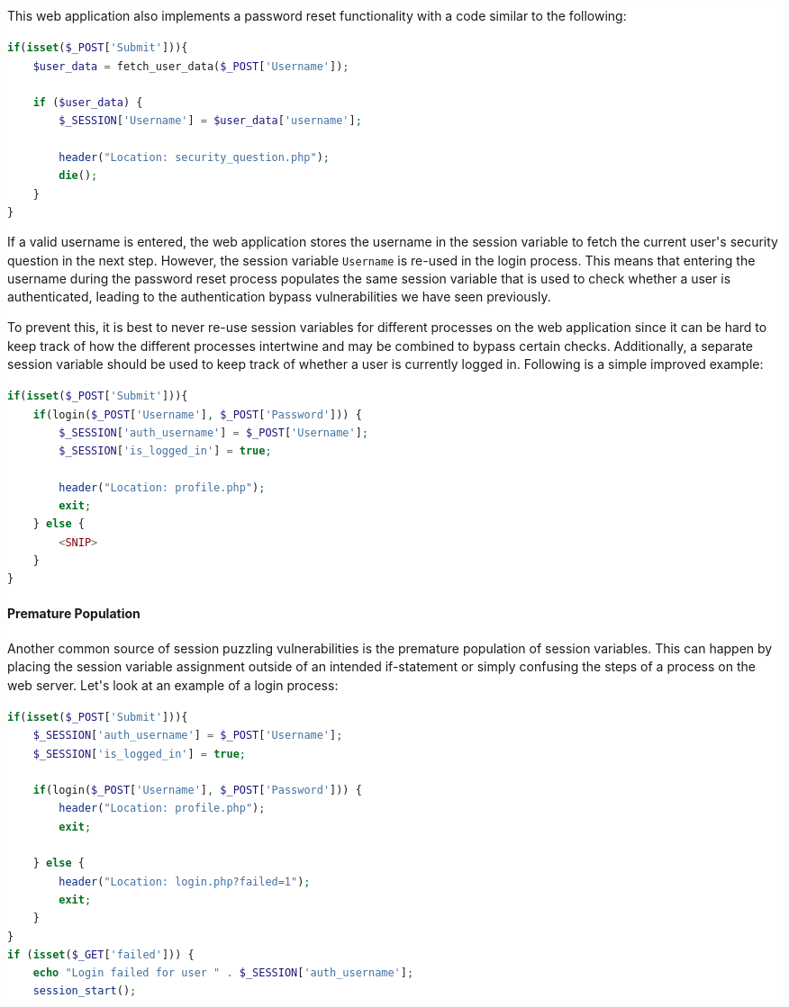This web application also implements a password reset functionality with a code similar to the following:

```php
if(isset($_POST['Submit'])){
    $user_data = fetch_user_data($_POST['Username']);

    if ($user_data) {
        $_SESSION['Username'] = $user_data['username'];

        header("Location: security_question.php");
        die();
    }
}

```

If a valid username is entered, the web application stores the username in the session variable to fetch the current user's security question in the next step. However, the session variable `Username` is re-used in the login process. This means that entering the username during the password reset process populates the same session variable that is used to check whether a user is authenticated, leading to the authentication bypass vulnerabilities we have seen previously.

To prevent this, it is best to never re-use session variables for different processes on the web application since it can be hard to keep track of how the different processes intertwine and may be combined to bypass certain checks. Additionally, a separate session variable should be used to keep track of whether a user is currently logged in. Following is a simple improved example:

```php
if(isset($_POST['Submit'])){
    if(login($_POST['Username'], $_POST['Password'])) {
        $_SESSION['auth_username'] = $_POST['Username'];
        $_SESSION['is_logged_in'] = true;

        header("Location: profile.php");
        exit;
    } else {
        <SNIP>
    }
}

```

#### Premature Population

Another common source of session puzzling vulnerabilities is the premature population of session variables. This can happen by placing the session variable assignment outside of an intended if-statement or simply confusing the steps of a process on the web server. Let's look at an example of a login process:

```php
if(isset($_POST['Submit'])){
    $_SESSION['auth_username'] = $_POST['Username'];
    $_SESSION['is_logged_in'] = true;

    if(login($_POST['Username'], $_POST['Password'])) {
        header("Location: profile.php");
        exit;

    } else {
        header("Location: login.php?failed=1");
        exit;
    }
}
if (isset($_GET['failed'])) {
    echo "Login failed for user " . $_SESSION['auth_username'];
    session_start();
```